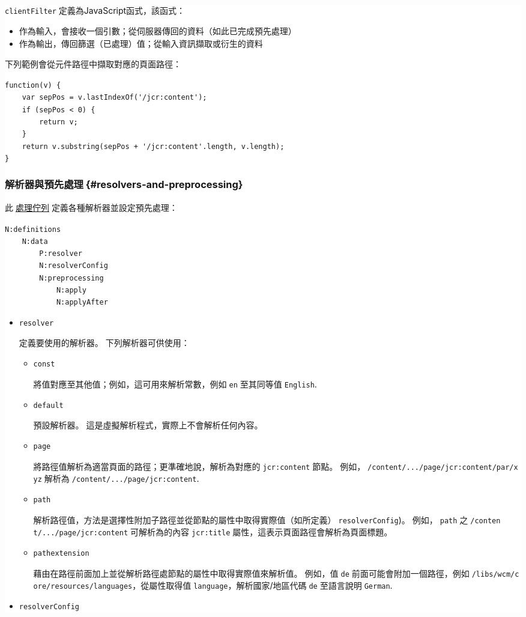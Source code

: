 `clientFilter` 定義為JavaScript函式，該函式：

* 作為輸入，會接收一個引數；從伺服器傳回的資料（如此已完成預先處理）
* 作為輸出，傳回篩選（已處理）值；從輸入資訊擷取或衍生的資料

下列範例會從元件路徑中擷取對應的頁面路徑：

```
function(v) {
    var sepPos = v.lastIndexOf('/jcr:content');
    if (sepPos < 0) {
        return v;
    }
    return v.substring(sepPos + '/jcr:content'.length, v.length);
}
```

### 解析器與預先處理 {#resolvers-and-preprocessing}

此 [處理佇列](#processing-queue) 定義各種解析器並設定預先處理：

```xml
N:definitions
    N:data
        P:resolver
        N:resolverConfig
        N:preprocessing
            N:apply
            N:applyAfter
```

* `resolver`

   定義要使用的解析器。 下列解析器可供使用：

   * `const`

      將值對應至其他值；例如，這可用來解析常數，例如 `en` 至其同等值 `English`.

   * `default`

      預設解析器。 這是虛擬解析程式，實際上不會解析任何內容。

   * `page`

      將路徑值解析為適當頁面的路徑；更準確地說，解析為對應的 `jcr:content` 節點。 例如， `/content/.../page/jcr:content/par/xyz` 解析為 `/content/.../page/jcr:content`.

   * `path`

      解析路徑值，方法是選擇性附加子路徑並從節點的屬性中取得實際值（如所定義） `resolverConfig`)。 例如， `path` 之 `/content/.../page/jcr:content` 可解析為的內容 `jcr:title` 屬性，這表示頁面路徑會解析為頁面標題。

   * `pathextension`

      藉由在路徑前面加上並從解析路徑處節點的屬性中取得實際值來解析值。 例如，值 `de` 前面可能會附加一個路徑，例如 `/libs/wcm/core/resources/languages`，從屬性取得值 `language`，解析國家/地區代碼 `de` 至語言說明 `German`.

* `resolverConfig`
